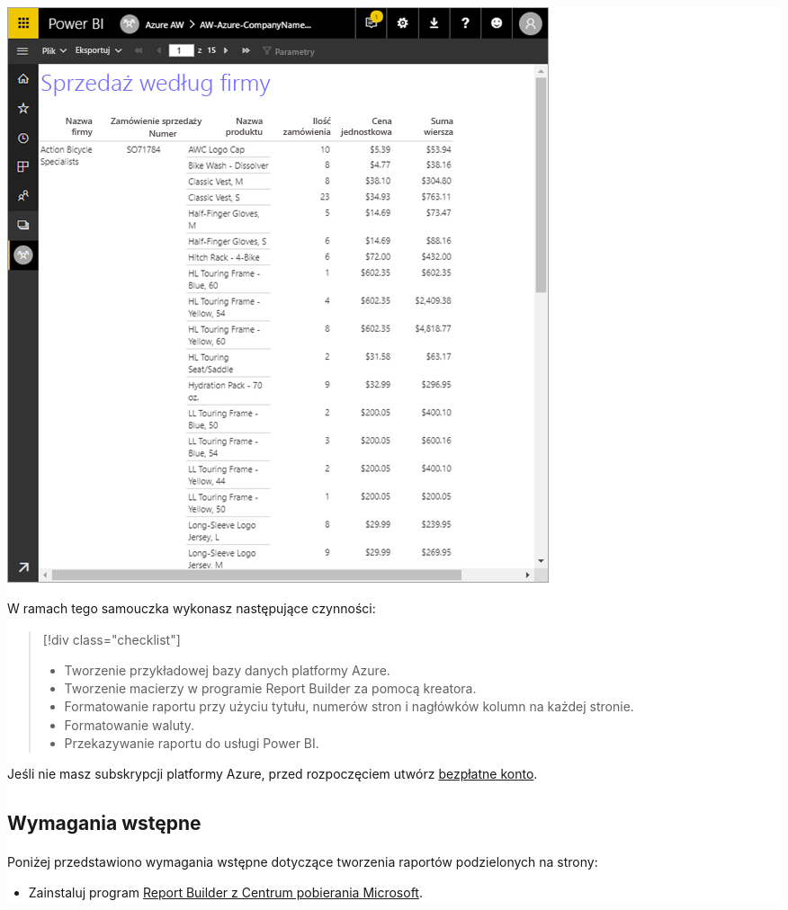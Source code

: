 ![Raport podzielony na strony w usłudze Power BI](media/paginated-reports-quickstart-aw/power-bi-paginated-report-service.png)

W ramach tego samouczka wykonasz następujące czynności:

> [!div class="checklist"]
> * Tworzenie przykładowej bazy danych platformy Azure.
> * Tworzenie macierzy w programie Report Builder za pomocą kreatora.
> * Formatowanie raportu przy użyciu tytułu, numerów stron i nagłówków kolumn na każdej stronie.
> * Formatowanie waluty.
> * Przekazywanie raportu do usługi Power BI.

Jeśli nie masz subskrypcji platformy Azure, przed rozpoczęciem utwórz [bezpłatne konto](https://azure.microsoft.com/free/?WT.mc_id=A261C142F).
 
## <a name="prerequisites"></a>Wymagania wstępne  

Poniżej przedstawiono wymagania wstępne dotyczące tworzenia raportów podzielonych na strony:

- Zainstaluj program [Report Builder z Centrum pobierania Microsoft](http://go.microsoft.com/fwlink/?LinkID=734968). 
